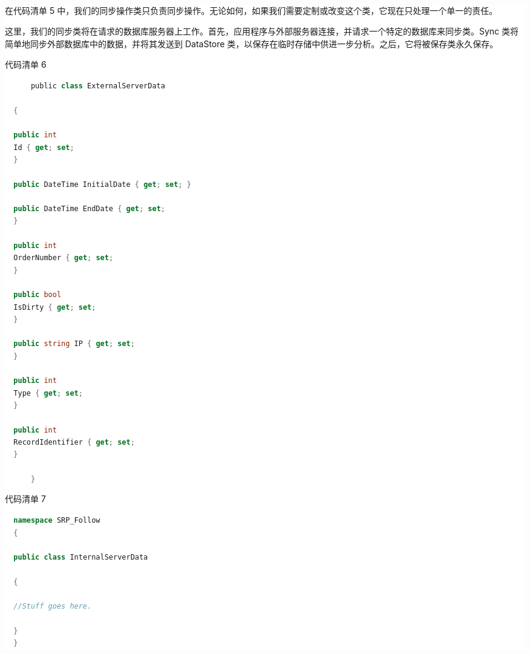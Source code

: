```cs

```

在代码清单 5 中，我们的同步操作类只负责同步操作。无论如何，如果我们需要定制或改变这个类，它现在只处理一个单一的责任。

这里，我们的同步类将在请求的数据库服务器上工作。首先，应用程序与外部服务器连接，并请求一个特定的数据库来同步类。Sync 类将简单地同步外部数据库中的数据，并将其发送到 DataStore 类，以保存在临时存储中供进一步分析。之后，它将被保存类永久保存。

代码清单 6

```cs
      public class ExternalServerData

  {

  public int
  Id { get; set;
  }

  public DateTime InitialDate { get; set; }

  public DateTime EndDate { get; set;
  }

  public int
  OrderNumber { get; set;
  }

  public bool
  IsDirty { get; set;
  }

  public string IP { get; set;
  }

  public int
  Type { get; set;
  }

  public int
  RecordIdentifier { get; set;
  }

      }

```

代码清单 7

```cs
  namespace SRP_Follow
  {

  public class InternalServerData

  {

  //Stuff goes here.

  }
  }

```
